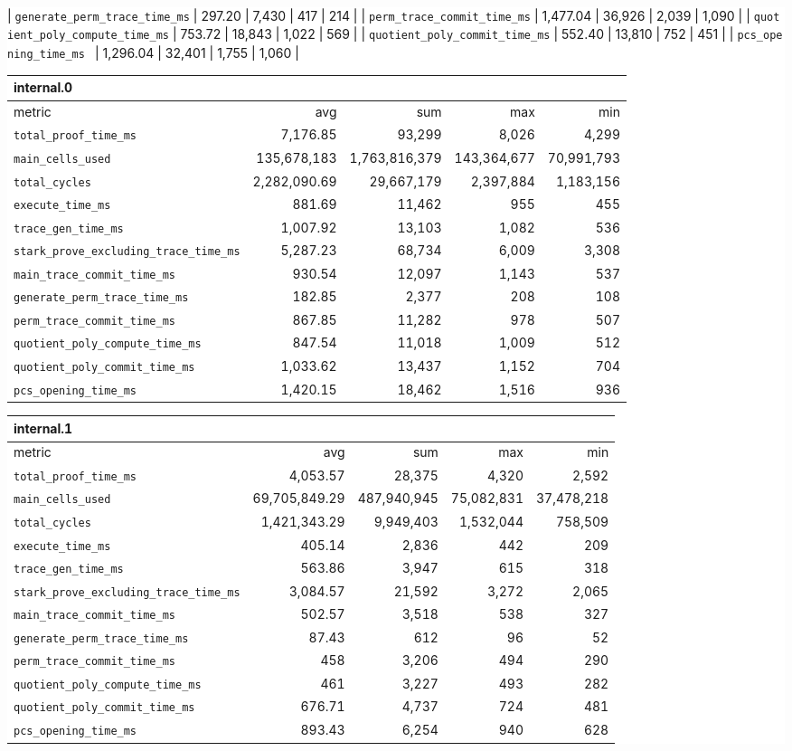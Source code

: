 | `generate_perm_trace_time_ms` |  297.20 |  7,430 |  417 |  214 |
| `perm_trace_commit_time_ms` |  1,477.04 |  36,926 |  2,039 |  1,090 |
| `quotient_poly_compute_time_ms` |  753.72 |  18,843 |  1,022 |  569 |
| `quotient_poly_commit_time_ms` |  552.40 |  13,810 |  752 |  451 |
| `pcs_opening_time_ms ` |  1,296.04 |  32,401 |  1,755 |  1,060 |

| internal.0 |||||
|:---|---:|---:|---:|---:|
|metric|avg|sum|max|min|
| `total_proof_time_ms ` |  7,176.85 |  93,299 |  8,026 |  4,299 |
| `main_cells_used     ` |  135,678,183 |  1,763,816,379 |  143,364,677 |  70,991,793 |
| `total_cycles        ` |  2,282,090.69 |  29,667,179 |  2,397,884 |  1,183,156 |
| `execute_time_ms     ` |  881.69 |  11,462 |  955 |  455 |
| `trace_gen_time_ms   ` |  1,007.92 |  13,103 |  1,082 |  536 |
| `stark_prove_excluding_trace_time_ms` |  5,287.23 |  68,734 |  6,009 |  3,308 |
| `main_trace_commit_time_ms` |  930.54 |  12,097 |  1,143 |  537 |
| `generate_perm_trace_time_ms` |  182.85 |  2,377 |  208 |  108 |
| `perm_trace_commit_time_ms` |  867.85 |  11,282 |  978 |  507 |
| `quotient_poly_compute_time_ms` |  847.54 |  11,018 |  1,009 |  512 |
| `quotient_poly_commit_time_ms` |  1,033.62 |  13,437 |  1,152 |  704 |
| `pcs_opening_time_ms ` |  1,420.15 |  18,462 |  1,516 |  936 |

| internal.1 |||||
|:---|---:|---:|---:|---:|
|metric|avg|sum|max|min|
| `total_proof_time_ms ` |  4,053.57 |  28,375 |  4,320 |  2,592 |
| `main_cells_used     ` |  69,705,849.29 |  487,940,945 |  75,082,831 |  37,478,218 |
| `total_cycles        ` |  1,421,343.29 |  9,949,403 |  1,532,044 |  758,509 |
| `execute_time_ms     ` |  405.14 |  2,836 |  442 |  209 |
| `trace_gen_time_ms   ` |  563.86 |  3,947 |  615 |  318 |
| `stark_prove_excluding_trace_time_ms` |  3,084.57 |  21,592 |  3,272 |  2,065 |
| `main_trace_commit_time_ms` |  502.57 |  3,518 |  538 |  327 |
| `generate_perm_trace_time_ms` |  87.43 |  612 |  96 |  52 |
| `perm_trace_commit_time_ms` |  458 |  3,206 |  494 |  290 |
| `quotient_poly_compute_time_ms` |  461 |  3,227 |  493 |  282 |
| `quotient_poly_commit_time_ms` |  676.71 |  4,737 |  724 |  481 |
| `pcs_opening_time_ms ` |  893.43 |  6,254 |  940 |  628 |
